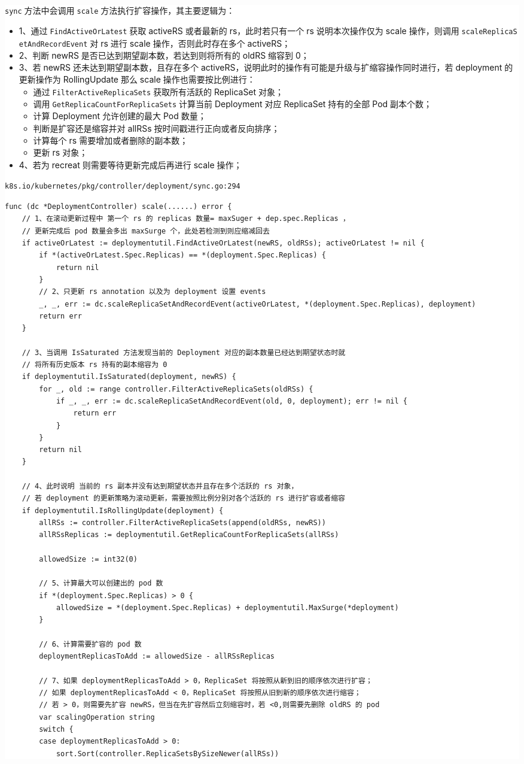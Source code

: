 

`sync` 方法中会调用 `scale` 方法执行扩容操作，其主要逻辑为：
- 1、通过 `FindActiveOrLatest` 获取 activeRS 或者最新的  rs，此时若只有一个 rs 说明本次操作仅为 scale 操作，则调用 `scaleReplicaSetAndRecordEvent` 对 rs 进行 scale 操作，否则此时存在多个 activeRS；
- 2、判断 newRS 是否已达到期望副本数，若达到则将所有的 oldRS 缩容到 0；
- 3、若 newRS 还未达到期望副本数，且存在多个 activeRS，说明此时的操作有可能是升级与扩缩容操作同时进行，若 deployment 的更新操作为 RollingUpdate 那么 scale 操作也需要按比例进行：
  - 通过 `FilterActiveReplicaSets` 获取所有活跃的 ReplicaSet 对象；
  - 调用 `GetReplicaCountForReplicaSets` 计算当前 Deployment 对应 ReplicaSet 持有的全部 Pod 副本个数；
  - 计算 Deployment 允许创建的最大 Pod 数量；
  - 判断是扩容还是缩容并对 allRSs 按时间戳进行正向或者反向排序；
  - 计算每个 rs 需要增加或者删除的副本数；
  - 更新 rs 对象；
- 4、若为 recreat 则需要等待更新完成后再进行 scale 操作；


`k8s.io/kubernetes/pkg/controller/deployment/sync.go:294`
```
func (dc *DeploymentController) scale(......) error {
    // 1、在滚动更新过程中 第一个 rs 的 replicas 数量= maxSuger + dep.spec.Replicas ，
    // 更新完成后 pod 数量会多出 maxSurge 个，此处若检测到则应缩减回去
    if activeOrLatest := deploymentutil.FindActiveOrLatest(newRS, oldRSs); activeOrLatest != nil {
        if *(activeOrLatest.Spec.Replicas) == *(deployment.Spec.Replicas) {
            return nil
        }
        // 2、只更新 rs annotation 以及为 deployment 设置 events
        _, _, err := dc.scaleReplicaSetAndRecordEvent(activeOrLatest, *(deployment.Spec.Replicas), deployment)
        return err
    }

    // 3、当调用 IsSaturated 方法发现当前的 Deployment 对应的副本数量已经达到期望状态时就
    // 将所有历史版本 rs 持有的副本缩容为 0
    if deploymentutil.IsSaturated(deployment, newRS) {
        for _, old := range controller.FilterActiveReplicaSets(oldRSs) {
            if _, _, err := dc.scaleReplicaSetAndRecordEvent(old, 0, deployment); err != nil {
                return err
            }
        }
        return nil
    }

    // 4、此时说明 当前的 rs 副本并没有达到期望状态并且存在多个活跃的 rs 对象，
    // 若 deployment 的更新策略为滚动更新，需要按照比例分别对各个活跃的 rs 进行扩容或者缩容
    if deploymentutil.IsRollingUpdate(deployment) {
        allRSs := controller.FilterActiveReplicaSets(append(oldRSs, newRS))
        allRSsReplicas := deploymentutil.GetReplicaCountForReplicaSets(allRSs)

        allowedSize := int32(0)

        // 5、计算最大可以创建出的 pod 数
        if *(deployment.Spec.Replicas) > 0 {
            allowedSize = *(deployment.Spec.Replicas) + deploymentutil.MaxSurge(*deployment)
        }

        // 6、计算需要扩容的 pod 数
        deploymentReplicasToAdd := allowedSize - allRSsReplicas

        // 7、如果 deploymentReplicasToAdd > 0，ReplicaSet 将按照从新到旧的顺序依次进行扩容；
        // 如果 deploymentReplicasToAdd < 0，ReplicaSet 将按照从旧到新的顺序依次进行缩容；
        // 若 > 0，则需要先扩容 newRS，但当在先扩容然后立刻缩容时，若 <0,则需要先删除 oldRS 的 pod
        var scalingOperation string
        switch {
        case deploymentReplicasToAdd > 0:
            sort.Sort(controller.ReplicaSetsBySizeNewer(allRSs))
```